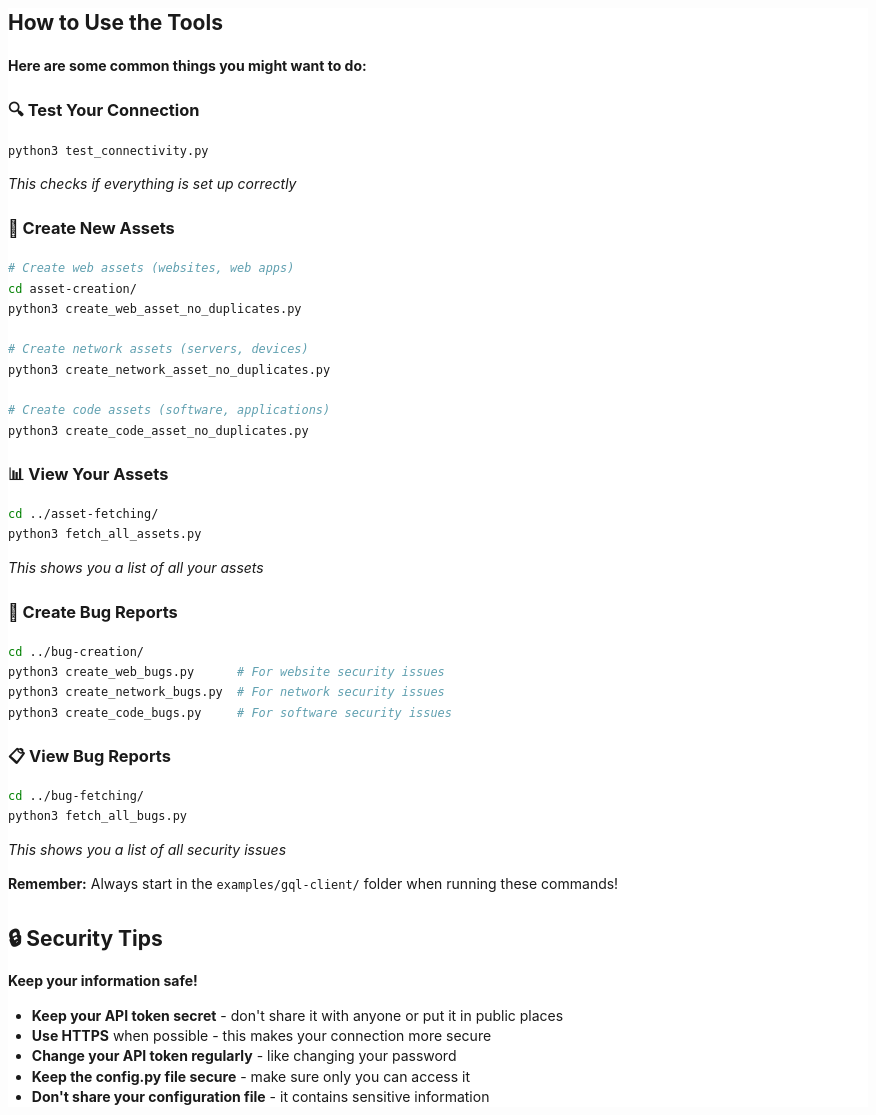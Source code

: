 ## How to Use the Tools

**Here are some common things you might want to do:**

### 🔍 Test Your Connection
```bash
python3 test_connectivity.py
```
*This checks if everything is set up correctly*

### 📁 Create New Assets
```bash
# Create web assets (websites, web apps)
cd asset-creation/
python3 create_web_asset_no_duplicates.py

# Create network assets (servers, devices)
python3 create_network_asset_no_duplicates.py

# Create code assets (software, applications)
python3 create_code_asset_no_duplicates.py
```

### 📊 View Your Assets
```bash
cd ../asset-fetching/
python3 fetch_all_assets.py
```
*This shows you a list of all your assets*

### 🐛 Create Bug Reports
```bash
cd ../bug-creation/
python3 create_web_bugs.py      # For website security issues
python3 create_network_bugs.py  # For network security issues
python3 create_code_bugs.py     # For software security issues
```

### 📋 View Bug Reports
```bash
cd ../bug-fetching/
python3 fetch_all_bugs.py
```
*This shows you a list of all security issues*

**Remember:** Always start in the `examples/gql-client/` folder when running these commands!

## 🔒 Security Tips

**Keep your information safe!**

- **Keep your API token secret** - don't share it with anyone or put it in public places
- **Use HTTPS** when possible - this makes your connection more secure
- **Change your API token regularly** - like changing your password
- **Keep the config.py file secure** - make sure only you can access it
- **Don't share your configuration file** - it contains sensitive information
